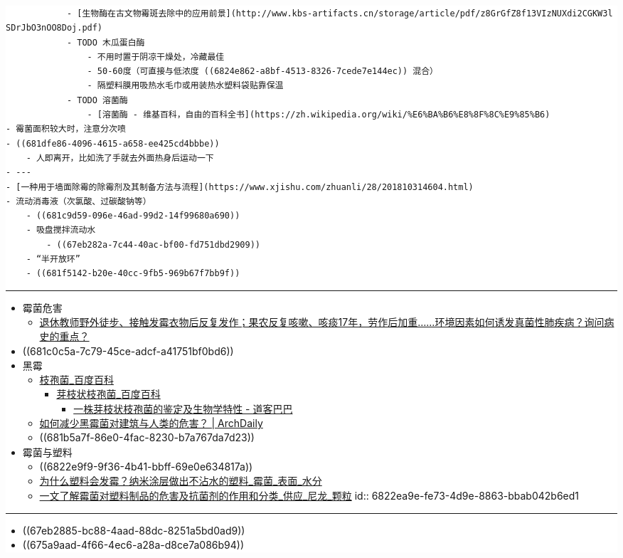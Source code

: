 				- [生物酶在古文物霉斑去除中的应用前景](http://www.kbs-artifacts.cn/storage/article/pdf/z8GrGfZ8f13VIzNUXdi2CGKW3lSDrJbO3nOO8Doj.pdf)
				- TODO 木瓜蛋白酶
					- 不用时置于阴凉干燥处，冷藏最佳
					- 50-60度（可直接与低浓度 ((6824e862-a8bf-4513-8326-7cede7e144ec)) 混合）
					- 隔塑料膜用吸热水毛巾或用装热水塑料袋贴靠保温
				- TODO 溶菌酶
					- [溶菌酶 - 维基百科，自由的百科全书](https://zh.wikipedia.org/wiki/%E6%BA%B6%E8%8F%8C%E9%85%B6)
	- 霉菌面积较大时，注意分次喷
	- ((681dfe86-4096-4615-a658-ee425cd4bbbe))
		- 人即离开，比如洗了手就去外面热身后运动一下
	- ---
	- [一种用于墙面除霉的除霉剂及其制备方法与流程](https://www.xjishu.com/zhuanli/28/201810314604.html)
	- 流动消毒液（次氯酸、过碳酸钠等）
		- ((681c9d59-096e-46ad-99d2-14f99680a690))
		- 吸盘搅拌流动水
			- ((67eb282a-7c44-40ac-bf00-fd751dbd2909))
		- “半开放环”
		- ((681f5142-b20e-40cc-9fb5-969b67f7bb9f))
- ---
- 霉菌危害
	- [退休教师野外徒步、接触发霉衣物后反复发作；果农反复咳嗽、咳痰17年，劳作后加重……环境因素如何诱发真菌性肺疾病？询问病史的重点？](https://mp.weixin.qq.com/s/9p1izy-oFg10ktgM8R7n1Q)
- ((681c0c5a-7c79-45ce-adcf-a41751bf0bd6))
- 黑霉
	- [枝孢菌_百度百科](https://baike.baidu.com/item/%E6%9E%9D%E5%AD%A2%E8%8F%8C/2757486)
		- [芽枝状枝孢菌_百度百科](https://baike.baidu.com/item/%E8%8A%BD%E6%9E%9D%E7%8A%B6%E6%9E%9D%E5%AD%A2%E8%8F%8C/55680948)
			- [一株芽枝状枝孢菌的鉴定及生物学特性 - 道客巴巴](https://www.doc88.com/p-9939561089425.html)
	- [如何减少黑霉菌对建筑与人类的危害？ | ArchDaily](https://www.archdaily.cn/cn/939343/ru-he-jian-shao-hei-mei-jun-dui-jian-zhu-yu-ren-lei-de-wei-hai)
	- ((681b5a7f-86e0-4fac-8230-b7a767da7d23))
- 霉菌与塑料
	- ((6822e9f9-9f36-4b41-bbff-69e0e634817a))
	- [为什么塑料会发霉？纳米涂层做出不沾水的塑料_霉菌_表面_水分](https://www.sohu.com/a/537116184_121328395)
	- [一文了解霉菌对塑料制品的危害及抗菌剂的作用和分类_供应_尼龙_颗粒](https://www.sohu.com/a/649272120_121123898)
	  id:: 6822ea9e-fe73-4d9e-8863-bbab042b6ed1
- ---
- ((67eb2885-bc88-4aad-88dc-8251a5bd0ad9))
- ((675a9aad-4f66-4ec6-a28a-d8ce7a086b94))